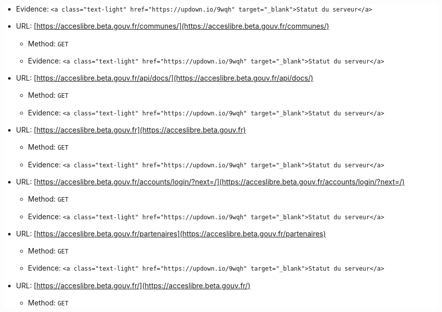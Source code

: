   
  * Evidence: `<a class="text-light" href="https://updown.io/9wqh" target="_blank">Statut du serveur</a>`
  
  
  
  
* URL: [https://acceslibre.beta.gouv.fr/communes/](https://acceslibre.beta.gouv.fr/communes/)
  
  
  * Method: `GET`
  
  
  * Evidence: `<a class="text-light" href="https://updown.io/9wqh" target="_blank">Statut du serveur</a>`
  
  
  
  
* URL: [https://acceslibre.beta.gouv.fr/api/docs/](https://acceslibre.beta.gouv.fr/api/docs/)
  
  
  * Method: `GET`
  
  
  * Evidence: `<a class="text-light" href="https://updown.io/9wqh" target="_blank">Statut du serveur</a>`
  
  
  
  
* URL: [https://acceslibre.beta.gouv.fr](https://acceslibre.beta.gouv.fr)
  
  
  * Method: `GET`
  
  
  * Evidence: `<a class="text-light" href="https://updown.io/9wqh" target="_blank">Statut du serveur</a>`
  
  
  
  
* URL: [https://acceslibre.beta.gouv.fr/accounts/login/?next=/](https://acceslibre.beta.gouv.fr/accounts/login/?next=/)
  
  
  * Method: `GET`
  
  
  * Evidence: `<a class="text-light" href="https://updown.io/9wqh" target="_blank">Statut du serveur</a>`
  
  
  
  
* URL: [https://acceslibre.beta.gouv.fr/partenaires](https://acceslibre.beta.gouv.fr/partenaires)
  
  
  * Method: `GET`
  
  
  * Evidence: `<a class="text-light" href="https://updown.io/9wqh" target="_blank">Statut du serveur</a>`
  
  
  
  
* URL: [https://acceslibre.beta.gouv.fr/](https://acceslibre.beta.gouv.fr/)
  
  
  * Method: `GET`
  